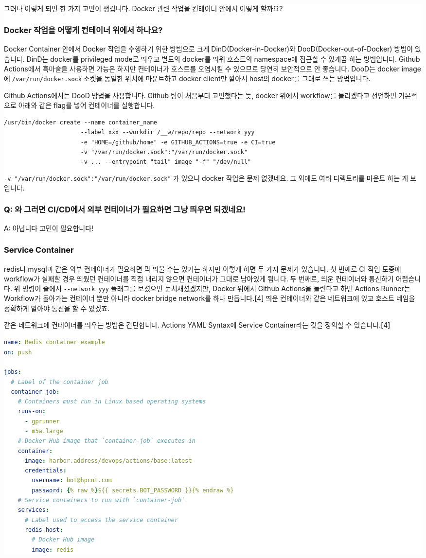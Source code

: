 그러나 이렇게 되면 한 가지 고민이 생깁니다. Docker 관련 작업을 컨테이너 안에서 어떻게 할까요?

### Docker 작업을 어떻게 컨테이너 위에서 하나요?

Docker Container 안에서 Docker 작업을 수행하기 위한 방법으로 크게 DinD(Docker-in-Docker)와 DooD(Docker-out-of-Docker) 방법이 있습니다. DinD는 docker를 privileged mode로 띄우고 별도의 docker를 띄워 호스트의 namespace에 접근할 수 있게끔 하는 방법입니다. Github Actions에서 흑마술을 사용하면 가능은 하지만 컨테이너가 호스트를 오염시킬 수 있으므로 당연히 보안적으로 안 좋습니다. DooD는 docker image에 `/var/run/docker.sock` 소켓을 동일한 위치에 마운트하고 docker client만 깔아서 host의 docker를 그대로 쓰는 방법입니다.

Github Actions에서는 DooD 방법을 사용합니다. Github 팀이 처음부터 고민했다는 듯, docker 위에서 workflow를 돌리겠다고 선언하면 기본적으로 아래와 같은 flag를 넣어 컨테이너를 실행합니다.

```shell
/usr/bin/docker create --name container_name
                      --label xxx --workdir /__w/repo/repo --network yyy
                      -e "HOME=/github/home" -e GITHUB_ACTIONS=true -e CI=true
                      -v "/var/run/docker.sock":"/var/run/docker.sock"
                      -v ... --entrypoint "tail" image "-f" "/dev/null"
```

`-v "/var/run/docker.sock":"/var/run/docker.sock"` 가 있으니 docker 작업은 문제 없겠네요. 그 외에도 여러 디렉토리를 마운트 하는 게 보입니다.

### Q: 와 그러면 CI/CD에서 외부 컨테이너가 필요하면 그냥 띄우면 되겠네요!

A: 아닙니다 고민이 필요합니다!

### Service Container

redis나 mysql과 같은 외부 컨테이너가 필요하면 막 띄울 수는 있기는 하지만 이렇게 하면 두 가지 문제가 있습니다. 첫 번째로 CI 작업 도중에 workflow가 실패할 경우 띄웠던 컨테이너를 직접 내리지 않으면 컨테이너가 그대로 남아있게 됩니다. 두 번째로, 띄운 컨테이너와 통신하기 어렵습니다. 위 명령어 줄에서 `--network yyy` 플래그를 보셨으면 눈치채셨겠지만, Docker 위에서 Github Actions을 돌린다고 하면 Actions Runner는 Workflow가 돌아가는 컨테이너 뿐만 아니라 docker bridge network를 하나 만듭니다.[4] 띄운 컨테이너와 같은 네트워크에 있고 호스트 네임을 정확하게 알아야 통신을 할 수 있겠죠.

같은 네트워크에 컨테이너를 띄우는 방법은 간단합니다. Actions YAML Syntax에 Service Container라는 것을 정의할 수 있습니다.[4]

```yaml
name: Redis container example
on: push

jobs:
  # Label of the container job
  container-job:
    # Containers must run in Linux based operating systems
    runs-on:
      - gprunner
      - m5a.large
    # Docker Hub image that `container-job` executes in
    container:
      image: harbor.address/devops/actions/base:latest
      credentials:
        username: bot@hpcnt.com
        password: {% raw %}${{ secrets.BOT_PASSWORD }}{% endraw %}
    # Service containers to run with `container-job`
    services:
      # Label used to access the service container
      redis-host:
        # Docker Hub image
        image: redis
```

